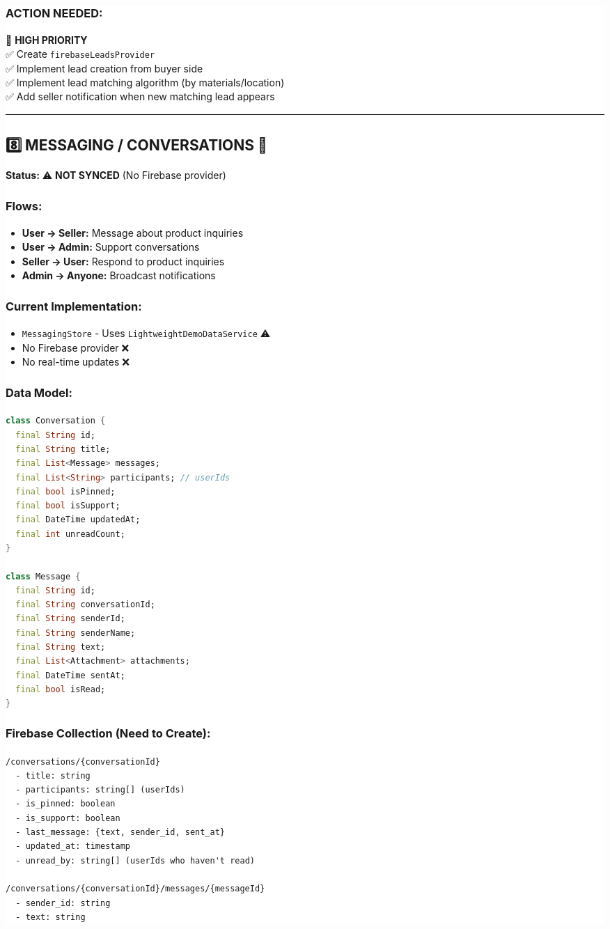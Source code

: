 ### **ACTION NEEDED:**
🔴 **HIGH PRIORITY**  
✅ Create `firebaseLeadsProvider`  
✅ Implement lead creation from buyer side  
✅ Implement lead matching algorithm (by materials/location)  
✅ Add seller notification when new matching lead appears

---

## 8️⃣ MESSAGING / CONVERSATIONS 💬
**Status:** ⚠️ **NOT SYNCED** (No Firebase provider)

### Flows:
- **User → Seller:** Message about product inquiries
- **User → Admin:** Support conversations
- **Seller → User:** Respond to product inquiries
- **Admin → Anyone:** Broadcast notifications

### Current Implementation:
- `MessagingStore` - Uses `LightweightDemoDataService` ⚠️
- No Firebase provider ❌
- No real-time updates ❌

### Data Model:
```dart
class Conversation {
  final String id;
  final String title;
  final List<Message> messages;
  final List<String> participants; // userIds
  final bool isPinned;
  final bool isSupport;
  final DateTime updatedAt;
  final int unreadCount;
}

class Message {
  final String id;
  final String conversationId;
  final String senderId;
  final String senderName;
  final String text;
  final List<Attachment> attachments;
  final DateTime sentAt;
  final bool isRead;
}
```

### Firebase Collection (Need to Create):
```
/conversations/{conversationId}
  - title: string
  - participants: string[] (userIds)
  - is_pinned: boolean
  - is_support: boolean
  - last_message: {text, sender_id, sent_at}
  - updated_at: timestamp
  - unread_by: string[] (userIds who haven't read)

/conversations/{conversationId}/messages/{messageId}
  - sender_id: string
  - text: string
```